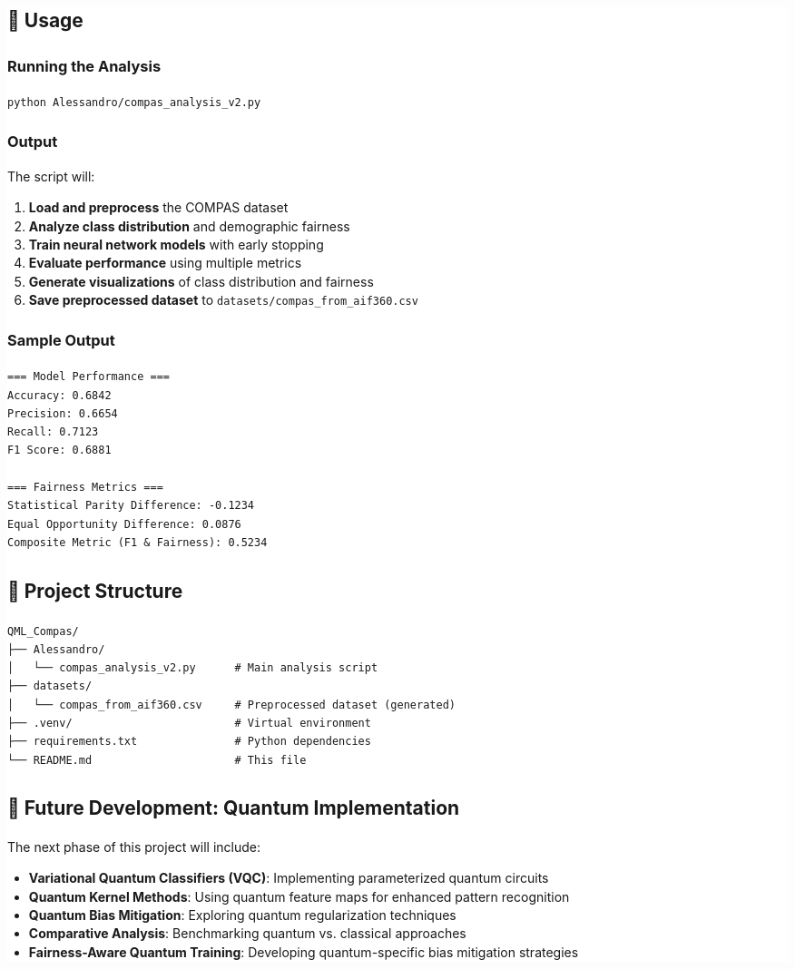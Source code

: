 ## 🚀 Usage

### Running the Analysis

```bash
python Alessandro/compas_analysis_v2.py
```

### Output
The script will:
1. **Load and preprocess** the COMPAS dataset
2. **Analyze class distribution** and demographic fairness
3. **Train neural network models** with early stopping
4. **Evaluate performance** using multiple metrics
5. **Generate visualizations** of class distribution and fairness
6. **Save preprocessed dataset** to `datasets/compas_from_aif360.csv`

### Sample Output
```
=== Model Performance ===
Accuracy: 0.6842
Precision: 0.6654
Recall: 0.7123
F1 Score: 0.6881

=== Fairness Metrics ===
Statistical Parity Difference: -0.1234
Equal Opportunity Difference: 0.0876
Composite Metric (F1 & Fairness): 0.5234
```

## 📁 Project Structure

```
QML_Compas/
├── Alessandro/
│   └── compas_analysis_v2.py      # Main analysis script
├── datasets/
│   └── compas_from_aif360.csv     # Preprocessed dataset (generated)
├── .venv/                         # Virtual environment
├── requirements.txt               # Python dependencies
└── README.md                      # This file
```

## 🔮 Future Development: Quantum Implementation

The next phase of this project will include:

- **Variational Quantum Classifiers (VQC)**: Implementing parameterized quantum circuits
- **Quantum Kernel Methods**: Using quantum feature maps for enhanced pattern recognition
- **Quantum Bias Mitigation**: Exploring quantum regularization techniques
- **Comparative Analysis**: Benchmarking quantum vs. classical approaches
- **Fairness-Aware Quantum Training**: Developing quantum-specific bias mitigation strategies
